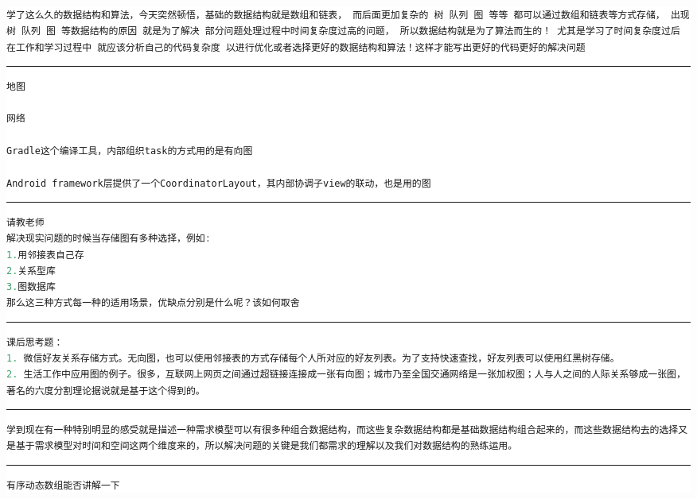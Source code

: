 
 ```java 
学了这么久的数据结构和算法，今天突然顿悟，基础的数据结构就是数组和链表， 而后面更加复杂的 树 队列 图 等等 都可以通过数组和链表等方式存储， 出现树 队列 图 等数据结构的原因 就是为了解决 部分问题处理过程中时间复杂度过高的问题， 所以数据结构就是为了算法而生的！ 尤其是学习了时间复杂度过后 在工作和学习过程中 就应该分析自己的代码复杂度 以进行优化或者选择更好的数据结构和算法！这样才能写出更好的代码更好的解决问题
```

 ----- 
<a style='font-size:1.5em;font-weight:bold'></a> 


 ```java 
地图

网络

Gradle这个编译工具，内部组织task的方式用的是有向图

Android framework层提供了一个CoordinatorLayout，其内部协调子view的联动，也是用的图
```

 ----- 
<a style='font-size:1.5em;font-weight:bold'></a> 


 ```java 
请教老师
解决现实问题的时候当存储图有多种选择，例如:
1.用邻接表自己存
2.关系型库
3.图数据库
那么这三种方式每一种的适用场景，优缺点分别是什么呢？该如何取舍
```

 ----- 
<a style='font-size:1.5em;font-weight:bold'></a> 


 ```java 
课后思考题：
1. 微信好友关系存储方式。无向图，也可以使用邻接表的方式存储每个人所对应的好友列表。为了支持快速查找，好友列表可以使用红黑树存储。
2. 生活工作中应用图的例子。很多，互联网上网页之间通过超链接连接成一张有向图；城市乃至全国交通网络是一张加权图；人与人之间的人际关系够成一张图，著名的六度分割理论据说就是基于这个得到的。
```

 ----- 
<a style='font-size:1.5em;font-weight:bold'></a> 


 ```java 
学到现在有一种特别明显的感受就是描述一种需求模型可以有很多种组合数据结构，而这些复杂数据结构都是基础数据结构组合起来的，而这些数据结构去的选择又是基于需求模型对时间和空间这两个维度来的，所以解决问题的关键是我们都需求的理解以及我们对数据结构的熟练运用。
```

 ----- 
<a style='font-size:1.5em;font-weight:bold'></a> 


 ```java 
有序动态数组能否讲解一下
```
